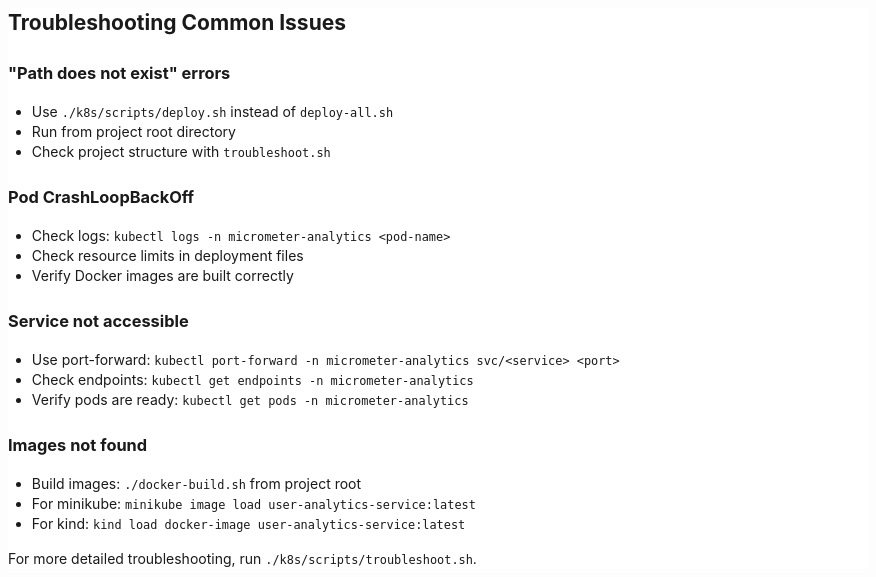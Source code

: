 ## Troubleshooting Common Issues

### "Path does not exist" errors
- Use `./k8s/scripts/deploy.sh` instead of `deploy-all.sh`
- Run from project root directory
- Check project structure with `troubleshoot.sh`

### Pod CrashLoopBackOff
- Check logs: `kubectl logs -n micrometer-analytics <pod-name>`
- Check resource limits in deployment files
- Verify Docker images are built correctly

### Service not accessible
- Use port-forward: `kubectl port-forward -n micrometer-analytics svc/<service> <port>`
- Check endpoints: `kubectl get endpoints -n micrometer-analytics`
- Verify pods are ready: `kubectl get pods -n micrometer-analytics`

### Images not found
- Build images: `./docker-build.sh` from project root
- For minikube: `minikube image load user-analytics-service:latest`
- For kind: `kind load docker-image user-analytics-service:latest`

For more detailed troubleshooting, run `./k8s/scripts/troubleshoot.sh`.
